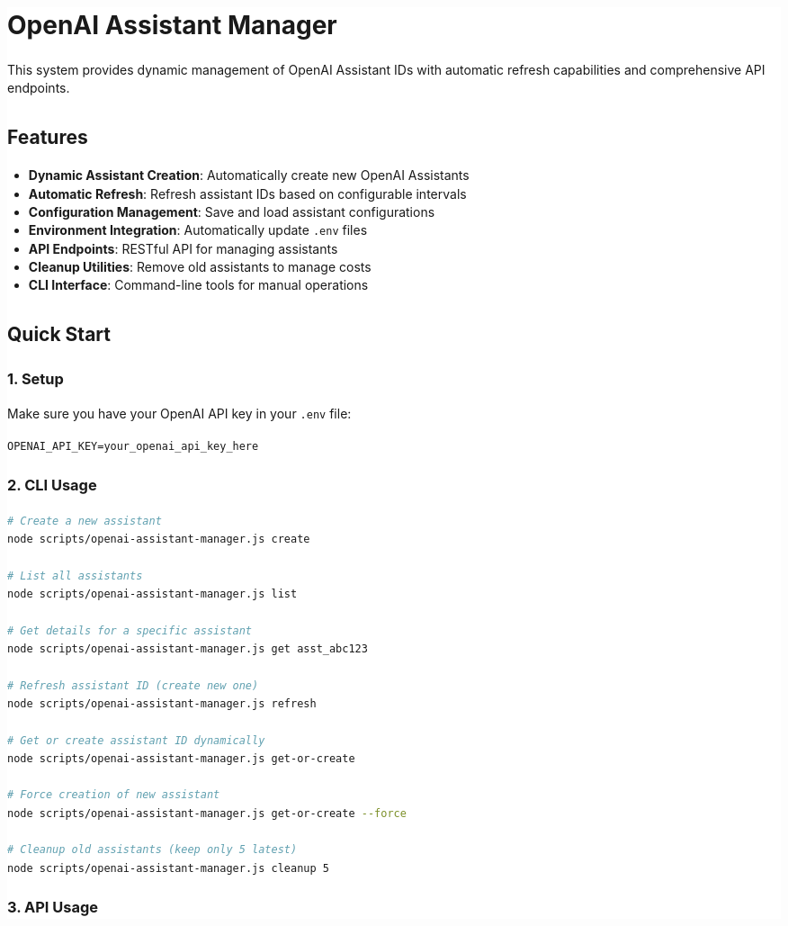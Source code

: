 # OpenAI Assistant Manager

This system provides dynamic management of OpenAI Assistant IDs with automatic refresh capabilities and comprehensive API endpoints.

## Features

- **Dynamic Assistant Creation**: Automatically create new OpenAI Assistants
- **Automatic Refresh**: Refresh assistant IDs based on configurable intervals
- **Configuration Management**: Save and load assistant configurations
- **Environment Integration**: Automatically update `.env` files
- **API Endpoints**: RESTful API for managing assistants
- **Cleanup Utilities**: Remove old assistants to manage costs
- **CLI Interface**: Command-line tools for manual operations

## Quick Start

### 1. Setup

Make sure you have your OpenAI API key in your `.env` file:

```env
OPENAI_API_KEY=your_openai_api_key_here
```

### 2. CLI Usage

```bash
# Create a new assistant
node scripts/openai-assistant-manager.js create

# List all assistants
node scripts/openai-assistant-manager.js list

# Get details for a specific assistant
node scripts/openai-assistant-manager.js get asst_abc123

# Refresh assistant ID (create new one)
node scripts/openai-assistant-manager.js refresh

# Get or create assistant ID dynamically
node scripts/openai-assistant-manager.js get-or-create

# Force creation of new assistant
node scripts/openai-assistant-manager.js get-or-create --force

# Cleanup old assistants (keep only 5 latest)
node scripts/openai-assistant-manager.js cleanup 5
```

### 3. API Usage
